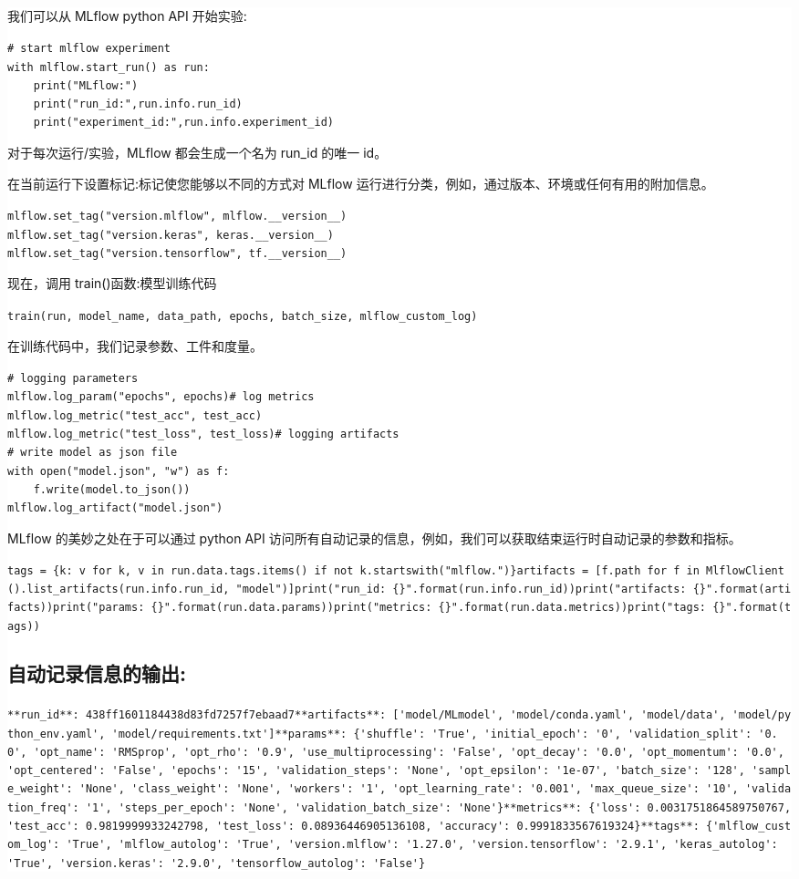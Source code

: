 我们可以从 MLflow python API 开始实验:

```
# start mlflow experiment
with mlflow.start_run() as run:
    print("MLflow:")
    print("run_id:",run.info.run_id)
    print("experiment_id:",run.info.experiment_id)
```

对于每次运行/实验，MLflow 都会生成一个名为 run_id 的唯一 id。

在当前运行下设置标记:标记使您能够以不同的方式对 MLflow 运行进行分类，例如，通过版本、环境或任何有用的附加信息。

```
mlflow.set_tag("version.mlflow", mlflow.__version__)
mlflow.set_tag("version.keras", keras.__version__)
mlflow.set_tag("version.tensorflow", tf.__version__)
```

现在，调用 train()函数:模型训练代码

```
train(run, model_name, data_path, epochs, batch_size, mlflow_custom_log)
```

在训练代码中，我们记录参数、工件和度量。

```
# logging parameters
mlflow.log_param("epochs", epochs)# log metrics
mlflow.log_metric("test_acc", test_acc)
mlflow.log_metric("test_loss", test_loss)# logging artifacts
# write model as json file
with open("model.json", "w") as f:
    f.write(model.to_json())
mlflow.log_artifact("model.json")
```

MLflow 的美妙之处在于可以通过 python API 访问所有自动记录的信息，例如，我们可以获取结束运行时自动记录的参数和指标。

```
tags = {k: v for k, v in run.data.tags.items() if not k.startswith("mlflow.")}artifacts = [f.path for f in MlflowClient().list_artifacts(run.info.run_id, "model")]print("run_id: {}".format(run.info.run_id))print("artifacts: {}".format(artifacts))print("params: {}".format(run.data.params))print("metrics: {}".format(run.data.metrics))print("tags: {}".format(tags))
```

## 自动记录信息的输出:

```
**run_id**: 438ff1601184438d83fd7257f7ebaad7**artifacts**: ['model/MLmodel', 'model/conda.yaml', 'model/data', 'model/python_env.yaml', 'model/requirements.txt']**params**: {'shuffle': 'True', 'initial_epoch': '0', 'validation_split': '0.0', 'opt_name': 'RMSprop', 'opt_rho': '0.9', 'use_multiprocessing': 'False', 'opt_decay': '0.0', 'opt_momentum': '0.0', 'opt_centered': 'False', 'epochs': '15', 'validation_steps': 'None', 'opt_epsilon': '1e-07', 'batch_size': '128', 'sample_weight': 'None', 'class_weight': 'None', 'workers': '1', 'opt_learning_rate': '0.001', 'max_queue_size': '10', 'validation_freq': '1', 'steps_per_epoch': 'None', 'validation_batch_size': 'None'}**metrics**: {'loss': 0.0031751864589750767, 'test_acc': 0.9819999933242798, 'test_loss': 0.08936446905136108, 'accuracy': 0.9991833567619324}**tags**: {'mlflow_custom_log': 'True', 'mlflow_autolog': 'True', 'version.mlflow': '1.27.0', 'version.tensorflow': '2.9.1', 'keras_autolog': 'True', 'version.keras': '2.9.0', 'tensorflow_autolog': 'False'}
```
